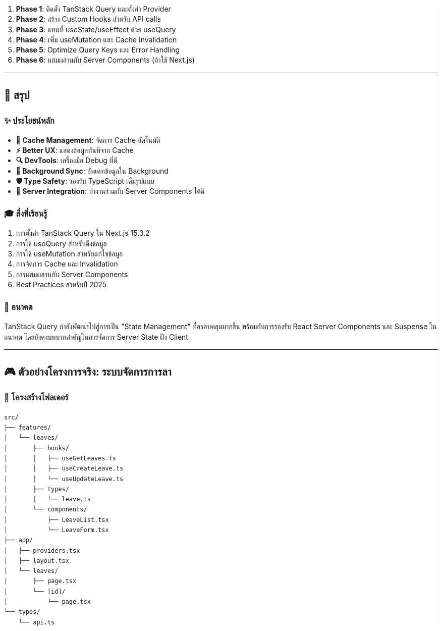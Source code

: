 1. **Phase 1**: ติดตั้ง TanStack Query และตั้งค่า Provider
2. **Phase 2**: สร้าง Custom Hooks สำหรับ API calls
3. **Phase 3**: แทนที่ useState/useEffect ด้วย useQuery
4. **Phase 4**: เพิ่ม useMutation และ Cache Invalidation
5. **Phase 5**: Optimize Query Keys และ Error Handling
6. **Phase 6**: ผสมผสานกับ Server Components (ถ้าใช้ Next.js)

---

## 🎯 สรุป

### ✨ ประโยชน์หลัก

- **🔄 Cache Management**: จัดการ Cache อัตโนมัติ
- **⚡ Better UX**: แสดงข้อมูลทันทีจาก Cache
- **🔍 DevTools**: เครื่องมือ Debug ที่ดี
- **📱 Background Sync**: อัพเดทข้อมูลใน Background
- **🛡️ Type Safety**: รองรับ TypeScript เต็มรูปแบบ
- **🤝 Server Integration**: ทำงานร่วมกับ Server Components ได้ดี

### 🎓 สิ่งที่เรียนรู้

1. การตั้งค่า TanStack Query ใน Next.js 15.3.2
2. การใช้ useQuery สำหรับดึงข้อมูล
3. การใช้ useMutation สำหรับแก้ไขข้อมูล
4. การจัดการ Cache และ Invalidation
5. การผสมผสานกับ Server Components
6. Best Practices สำหรับปี 2025

### 🔮 อนาคต

TanStack Query กำลังพัฒนาไปสู่การเป็น "State Management" ที่ครอบคลุมมากขึ้น พร้อมกับการรองรับ React Server Components และ Suspense ในอนาคต โดยยังคงบทบาทสำคัญในการจัดการ Server State ฝั่ง Client

---

## 🎮 ตัวอย่างโครงการจริง: ระบบจัดการการลา

### 📁 โครงสร้างโฟลเดอร์

```
src/
├── features/
│   └── leaves/
│       ├── hooks/
│       │   ├── useGetLeaves.ts
│       │   ├── useCreateLeave.ts
│       │   └── useUpdateLeave.ts
│       ├── types/
│       │   └── leave.ts
│       └── components/
│           ├── LeaveList.tsx
│           └── LeaveForm.tsx
├── app/
│   ├── providers.tsx
│   ├── layout.tsx
│   └── leaves/
│       ├── page.tsx
│       └── [id]/
│           └── page.tsx
└── types/
    └── api.ts
```
